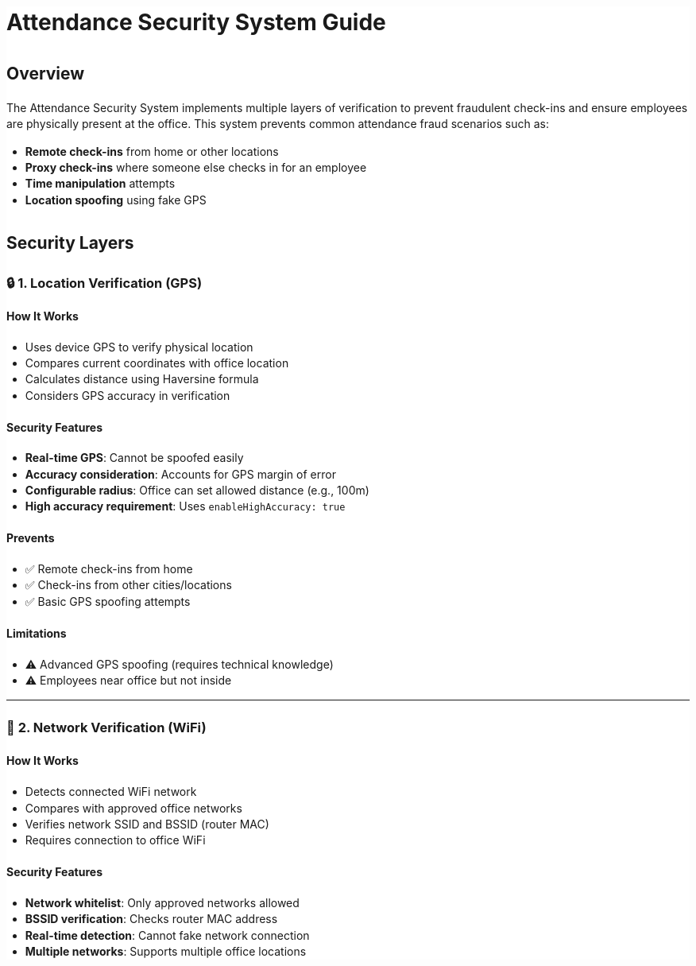 # Attendance Security System Guide

## Overview

The Attendance Security System implements multiple layers of verification to prevent fraudulent check-ins and ensure employees are physically present at the office. This system prevents common attendance fraud scenarios such as:

- **Remote check-ins** from home or other locations
- **Proxy check-ins** where someone else checks in for an employee
- **Time manipulation** attempts
- **Location spoofing** using fake GPS

## Security Layers

### 🔒 **1. Location Verification (GPS)**

#### **How It Works**
- Uses device GPS to verify physical location
- Compares current coordinates with office location
- Calculates distance using Haversine formula
- Considers GPS accuracy in verification

#### **Security Features**
- **Real-time GPS**: Cannot be spoofed easily
- **Accuracy consideration**: Accounts for GPS margin of error
- **Configurable radius**: Office can set allowed distance (e.g., 100m)
- **High accuracy requirement**: Uses `enableHighAccuracy: true`

#### **Prevents**
- ✅ Remote check-ins from home
- ✅ Check-ins from other cities/locations
- ✅ Basic GPS spoofing attempts

#### **Limitations**
- ⚠️ Advanced GPS spoofing (requires technical knowledge)
- ⚠️ Employees near office but not inside

---

### 📶 **2. Network Verification (WiFi)**

#### **How It Works**
- Detects connected WiFi network
- Compares with approved office networks
- Verifies network SSID and BSSID (router MAC)
- Requires connection to office WiFi

#### **Security Features**
- **Network whitelist**: Only approved networks allowed
- **BSSID verification**: Checks router MAC address
- **Real-time detection**: Cannot fake network connection
- **Multiple networks**: Supports multiple office locations
